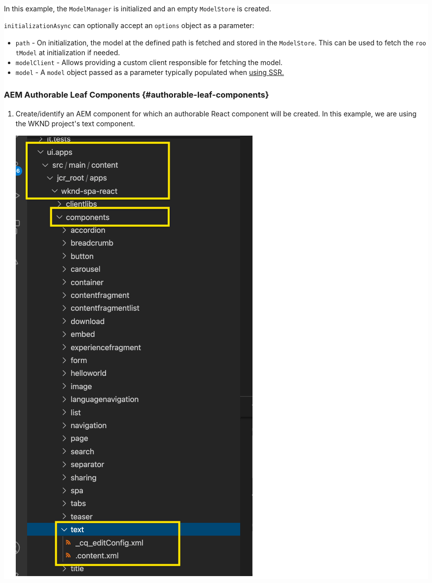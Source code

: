 In this example, the `ModelManager` is initialized and an empty `ModelStore` is created.

`initializationAsync` can optionally accept an `options` object as a parameter:

* `path` - On initialization, the model at the defined path is fetched and stored in the `ModelStore`. This can be used to fetch the `rootModel` at initialization if needed.
* `modelClient` - Allows providing a custom client responsible for fetching the model.
* `model` - A `model` object passed as a parameter typically populated when [using SSR.](spa-ssr.md)

### AEM Authorable Leaf Components {#authorable-leaf-components}

1. Create/identify an AEM component for which an authorable React component will be created. In this example, we are using the WKND project's text component.

   ![WKND text component](assets/external-spa-text-component.png)
